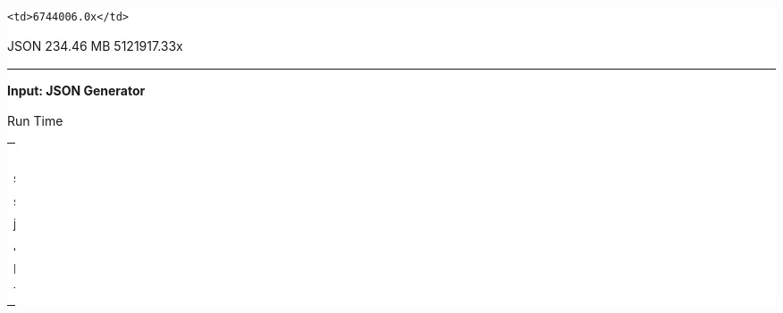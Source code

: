     <td>6744006.0x</td>
  </tr>
  <tr>
    <td style="white-space: nowrap">JSON</td>
    <td style="white-space: nowrap">234.46 MB</td>
    <td>5121917.33x</td>
  </tr>
</table>

<hr/>

__Input: JSON Generator__

Run Time
<table style="width: 1%">
  <tr>
    <th>Name</th>
    <th style="text-align: right">IPS</th>
    <th style="text-align: right">Average</th>
    <th style="text-align: right">Devitation</th>
    <th style="text-align: right">Median</th>
    <th style="text-align: right">99th&nbsp;%</th>
  </tr>
  <tr>
    <td style="white-space: nowrap">serde_rustler</td>
    <td style="white-space: nowrap; text-align: right">878.84</td>
    <td style="white-space: nowrap; text-align: right">1.14 ms</td>
    <td style="white-space: nowrap; text-align: right">±155.67%</td>
    <td style="white-space: nowrap; text-align: right">1.07 ms</td>
    <td style="white-space: nowrap; text-align: right">1.65 ms</td>
  </tr>
  <tr>
    <td style="white-space: nowrap">serde_rustler (dirty)</td>
    <td style="white-space: nowrap; text-align: right">719.89</td>
    <td style="white-space: nowrap; text-align: right">1.39 ms</td>
    <td style="white-space: nowrap; text-align: right">±27.93%</td>
    <td style="white-space: nowrap; text-align: right">1.36 ms</td>
    <td style="white-space: nowrap; text-align: right">2.39 ms</td>
  </tr>
  <tr>
    <td style="white-space: nowrap">jiffy</td>
    <td style="white-space: nowrap; text-align: right">330.76</td>
    <td style="white-space: nowrap; text-align: right">3.02 ms</td>
    <td style="white-space: nowrap; text-align: right">±65.68%</td>
    <td style="white-space: nowrap; text-align: right">2.31 ms</td>
    <td style="white-space: nowrap; text-align: right">11.87 ms</td>
  </tr>
  <tr>
    <td style="white-space: nowrap">Jason</td>
    <td style="white-space: nowrap; text-align: right">153.34</td>
    <td style="white-space: nowrap; text-align: right">6.52 ms</td>
    <td style="white-space: nowrap; text-align: right">±56.32%</td>
    <td style="white-space: nowrap; text-align: right">4.20 ms</td>
    <td style="white-space: nowrap; text-align: right">15.66 ms</td>
  </tr>
  <tr>
    <td style="white-space: nowrap">Poison</td>
    <td style="white-space: nowrap; text-align: right">78.56</td>
    <td style="white-space: nowrap; text-align: right">12.73 ms</td>
    <td style="white-space: nowrap; text-align: right">±28.48%</td>
    <td style="white-space: nowrap; text-align: right">12.81 ms</td>
    <td style="white-space: nowrap; text-align: right">20.31 ms</td>
  </tr>
  <tr>
    <td style="white-space: nowrap">Tiny</td>